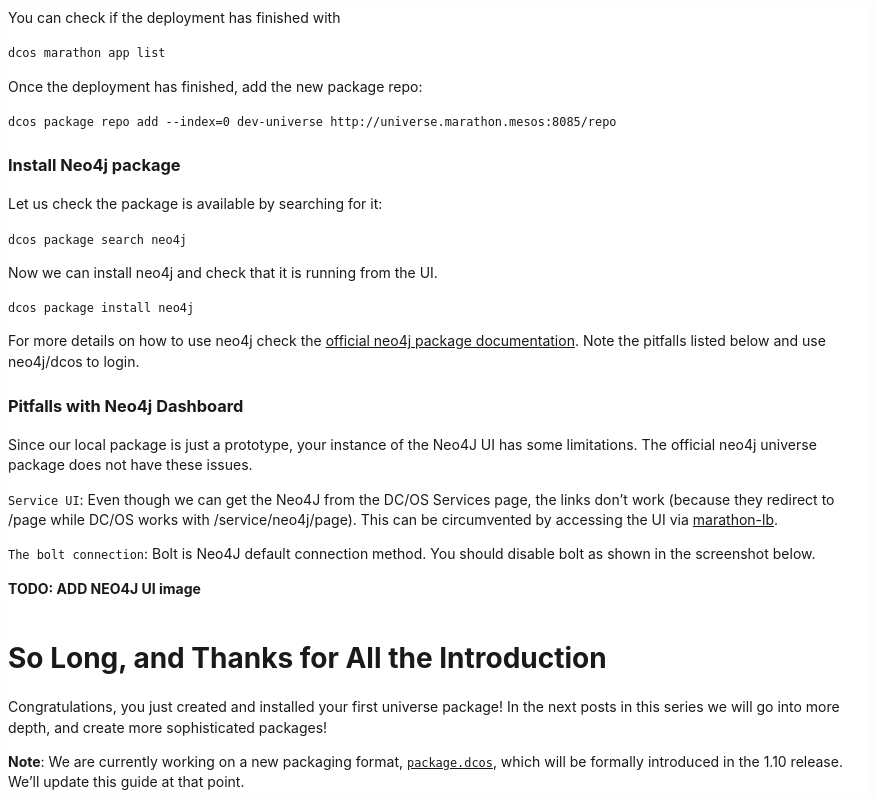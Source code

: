 You can check if the deployment has finished with

```
dcos marathon app list
```

Once the deployment has finished, add the new package repo:

```
dcos package repo add --index=0 dev-universe http://universe.marathon.mesos:8085/repo
```

### Install Neo4j package

Let us check the package is available by searching for it:

```
dcos package search neo4j
```

Now we can install neo4j and check that it is running from the UI.

```
dcos package install neo4j
```

For more details on how to use neo4j check the [official neo4j package documentation](https://github.com/dcos/examples/tree/master/1.8/neo4j).
Note the pitfalls listed below and use neo4j/dcos to login.

### Pitfalls with Neo4j Dashboard

Since our local package is just a prototype, your instance of the Neo4J UI has some limitations. The official neo4j universe package does not have these issues.

`Service UI`: Even though we can get the Neo4J from the DC/OS Services page, the links don’t work (because they redirect to /page while DC/OS works with /service/neo4j/page). This can be circumvented by accessing the UI via [marathon-lb](https://dcos.io/docs/1.8/usage/service-discovery/marathon-lb/).

`The bolt connection`: Bolt is Neo4J default connection method. You should disable bolt as shown in the screenshot below.

**TODO: ADD NEO4J UI image**

# So Long, and Thanks for All the Introduction

Congratulations, you just created and installed your first universe package!
In the next posts in this series we will go into more depth, and create more sophisticated packages!

**Note**: We are currently working on a new packaging format, [`package.dcos`](https://dcos.io/blog/2016/packaging-in-dc-os/index.html), which will be formally introduced in the 1.10 release. We’ll update this guide at that point.
